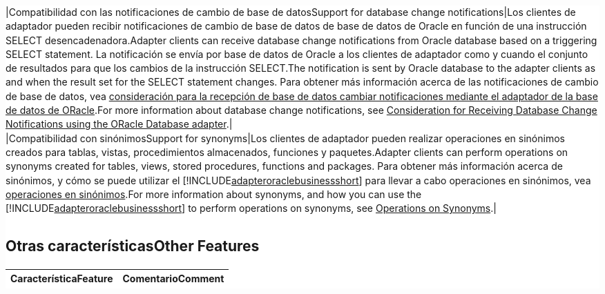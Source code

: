 |<span data-ttu-id="b6e51-194">Compatibilidad con las notificaciones de cambio de base de datos</span><span class="sxs-lookup"><span data-stu-id="b6e51-194">Support for database change notifications</span></span>|<span data-ttu-id="b6e51-195">Los clientes de adaptador pueden recibir notificaciones de cambio de base de datos de base de datos de Oracle en función de una instrucción SELECT desencadenadora.</span><span class="sxs-lookup"><span data-stu-id="b6e51-195">Adapter clients can receive database change notifications from Oracle database based on a triggering SELECT statement.</span></span> <span data-ttu-id="b6e51-196">La notificación se envía por base de datos de Oracle a los clientes de adaptador como y cuando el conjunto de resultados para que los cambios de la instrucción SELECT.</span><span class="sxs-lookup"><span data-stu-id="b6e51-196">The notification is sent by Oracle database to the adapter clients as and when the result set for the SELECT statement changes.</span></span> <span data-ttu-id="b6e51-197">Para obtener más información acerca de las notificaciones de cambio de base de datos, vea [consideración para la recepción de base de datos cambiar notificaciones mediante el adaptador de la base de datos de ORacle](../../adapters-and-accelerators/adapter-oracle-database/before-you-receive-database-change-notifications-using-the-oracle-db-adapter.md).</span><span class="sxs-lookup"><span data-stu-id="b6e51-197">For more information about database change notifications, see [Consideration for Receiving Database Change Notifications using the ORacle Database adapter](../../adapters-and-accelerators/adapter-oracle-database/before-you-receive-database-change-notifications-using-the-oracle-db-adapter.md).</span></span>|  
|<span data-ttu-id="b6e51-198">Compatibilidad con sinónimos</span><span class="sxs-lookup"><span data-stu-id="b6e51-198">Support for synonyms</span></span>|<span data-ttu-id="b6e51-199">Los clientes de adaptador pueden realizar operaciones en sinónimos creados para tablas, vistas, procedimientos almacenados, funciones y paquetes.</span><span class="sxs-lookup"><span data-stu-id="b6e51-199">Adapter clients can perform operations on synonyms created for tables, views, stored procedures, functions and packages.</span></span> <span data-ttu-id="b6e51-200">Para obtener más información acerca de sinónimos, y cómo se puede utilizar el [!INCLUDE[adapteroraclebusinessshort](../../includes/adapteroraclebusinessshort-md.md)] para llevar a cabo operaciones en sinónimos, vea [operaciones en sinónimos](../../adapters-and-accelerators/adapter-oracle-ebs/operations-on-synonyms2.md).</span><span class="sxs-lookup"><span data-stu-id="b6e51-200">For more information about synonyms, and how you can use the [!INCLUDE[adapteroraclebusinessshort](../../includes/adapteroraclebusinessshort-md.md)] to perform operations on synonyms, see [Operations on Synonyms](../../adapters-and-accelerators/adapter-oracle-ebs/operations-on-synonyms2.md).</span></span>|  
  
## <a name="other-features"></a><span data-ttu-id="b6e51-201">Otras características</span><span class="sxs-lookup"><span data-stu-id="b6e51-201">Other Features</span></span>  
  
|<span data-ttu-id="b6e51-202">Característica</span><span class="sxs-lookup"><span data-stu-id="b6e51-202">Feature</span></span>|<span data-ttu-id="b6e51-203">Comentario</span><span class="sxs-lookup"><span data-stu-id="b6e51-203">Comment</span></span>|  
|-------------|-------------|  